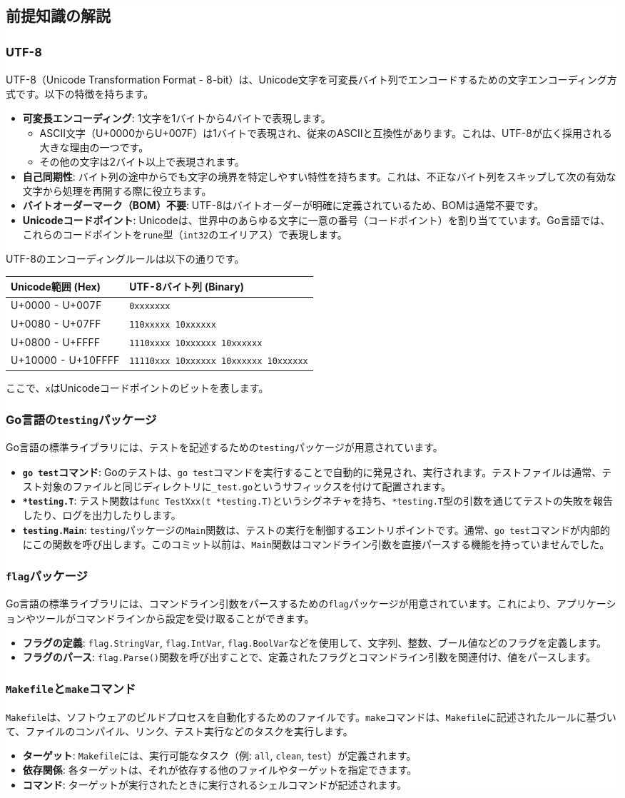 ## 前提知識の解説

### UTF-8

UTF-8（Unicode Transformation Format - 8-bit）は、Unicode文字を可変長バイト列でエンコードするための文字エンコーディング方式です。以下の特徴を持ちます。

*   **可変長エンコーディング**: 1文字を1バイトから4バイトで表現します。
    *   ASCII文字（U+0000からU+007F）は1バイトで表現され、従来のASCIIと互換性があります。これは、UTF-8が広く採用される大きな理由の一つです。
    *   その他の文字は2バイト以上で表現されます。
*   **自己同期性**: バイト列の途中からでも文字の境界を特定しやすい特性を持ちます。これは、不正なバイト列をスキップして次の有効な文字から処理を再開する際に役立ちます。
*   **バイトオーダーマーク（BOM）不要**: UTF-8はバイトオーダーが明確に定義されているため、BOMは通常不要です。
*   **Unicodeコードポイント**: Unicodeは、世界中のあらゆる文字に一意の番号（コードポイント）を割り当てています。Go言語では、これらのコードポイントを`rune`型（`int32`のエイリアス）で表現します。

UTF-8のエンコーディングルールは以下の通りです。

| Unicode範囲 (Hex) | UTF-8バイト列 (Binary) |
| :---------------- | :--------------------- |
| U+0000 - U+007F   | `0xxxxxxx`             |
| U+0080 - U+07FF   | `110xxxxx 10xxxxxx`    |
| U+0800 - U+FFFF   | `1110xxxx 10xxxxxx 10xxxxxx` |
| U+10000 - U+10FFFF | `11110xxx 10xxxxxx 10xxxxxx 10xxxxxx` |

ここで、`x`はUnicodeコードポイントのビットを表します。

### Go言語の`testing`パッケージ

Go言語の標準ライブラリには、テストを記述するための`testing`パッケージが用意されています。

*   **`go test`コマンド**: Goのテストは、`go test`コマンドを実行することで自動的に発見され、実行されます。テストファイルは通常、テスト対象のファイルと同じディレクトリに`_test.go`というサフィックスを付けて配置されます。
*   **`*testing.T`**: テスト関数は`func TestXxx(t *testing.T)`というシグネチャを持ち、`*testing.T`型の引数を通じてテストの失敗を報告したり、ログを出力したりします。
*   **`testing.Main`**: `testing`パッケージの`Main`関数は、テストの実行を制御するエントリポイントです。通常、`go test`コマンドが内部的にこの関数を呼び出します。このコミット以前は、`Main`関数はコマンドライン引数を直接パースする機能を持っていませんでした。

### `flag`パッケージ

Go言語の標準ライブラリには、コマンドライン引数をパースするための`flag`パッケージが用意されています。これにより、アプリケーションやツールがコマンドラインから設定を受け取ることができます。

*   **フラグの定義**: `flag.StringVar`, `flag.IntVar`, `flag.BoolVar`などを使用して、文字列、整数、ブール値などのフラグを定義します。
*   **フラグのパース**: `flag.Parse()`関数を呼び出すことで、定義されたフラグとコマンドライン引数を関連付け、値をパースします。

### `Makefile`と`make`コマンド

`Makefile`は、ソフトウェアのビルドプロセスを自動化するためのファイルです。`make`コマンドは、`Makefile`に記述されたルールに基づいて、ファイルのコンパイル、リンク、テスト実行などのタスクを実行します。

*   **ターゲット**: `Makefile`には、実行可能なタスク（例: `all`, `clean`, `test`）が定義されます。
*   **依存関係**: 各ターゲットは、それが依存する他のファイルやターゲットを指定できます。
*   **コマンド**: ターゲットが実行されたときに実行されるシェルコマンドが記述されます。
